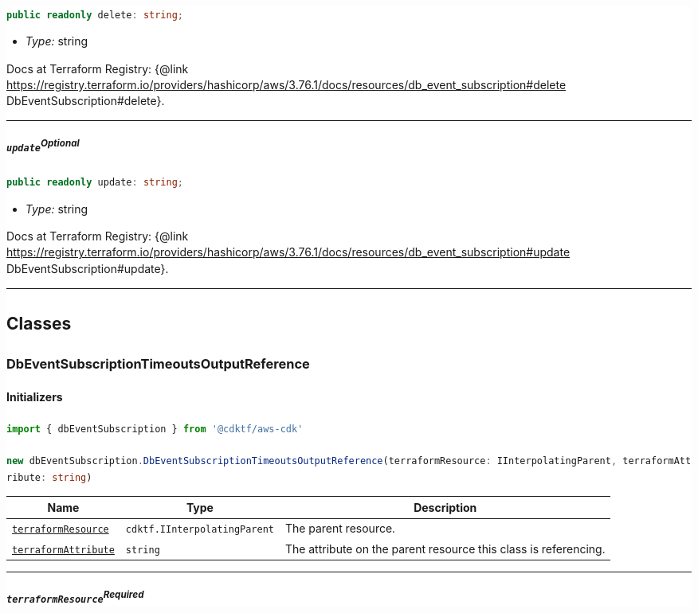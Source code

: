 ```typescript
public readonly delete: string;
```

- *Type:* string

Docs at Terraform Registry: {@link https://registry.terraform.io/providers/hashicorp/aws/3.76.1/docs/resources/db_event_subscription#delete DbEventSubscription#delete}.

---

##### `update`<sup>Optional</sup> <a name="update" id="@cdktf/aws-cdk.dbEventSubscription.DbEventSubscriptionTimeouts.property.update"></a>

```typescript
public readonly update: string;
```

- *Type:* string

Docs at Terraform Registry: {@link https://registry.terraform.io/providers/hashicorp/aws/3.76.1/docs/resources/db_event_subscription#update DbEventSubscription#update}.

---

## Classes <a name="Classes" id="Classes"></a>

### DbEventSubscriptionTimeoutsOutputReference <a name="DbEventSubscriptionTimeoutsOutputReference" id="@cdktf/aws-cdk.dbEventSubscription.DbEventSubscriptionTimeoutsOutputReference"></a>

#### Initializers <a name="Initializers" id="@cdktf/aws-cdk.dbEventSubscription.DbEventSubscriptionTimeoutsOutputReference.Initializer"></a>

```typescript
import { dbEventSubscription } from '@cdktf/aws-cdk'

new dbEventSubscription.DbEventSubscriptionTimeoutsOutputReference(terraformResource: IInterpolatingParent, terraformAttribute: string)
```

| **Name** | **Type** | **Description** |
| --- | --- | --- |
| <code><a href="#@cdktf/aws-cdk.dbEventSubscription.DbEventSubscriptionTimeoutsOutputReference.Initializer.parameter.terraformResource">terraformResource</a></code> | <code>cdktf.IInterpolatingParent</code> | The parent resource. |
| <code><a href="#@cdktf/aws-cdk.dbEventSubscription.DbEventSubscriptionTimeoutsOutputReference.Initializer.parameter.terraformAttribute">terraformAttribute</a></code> | <code>string</code> | The attribute on the parent resource this class is referencing. |

---

##### `terraformResource`<sup>Required</sup> <a name="terraformResource" id="@cdktf/aws-cdk.dbEventSubscription.DbEventSubscriptionTimeoutsOutputReference.Initializer.parameter.terraformResource"></a>

